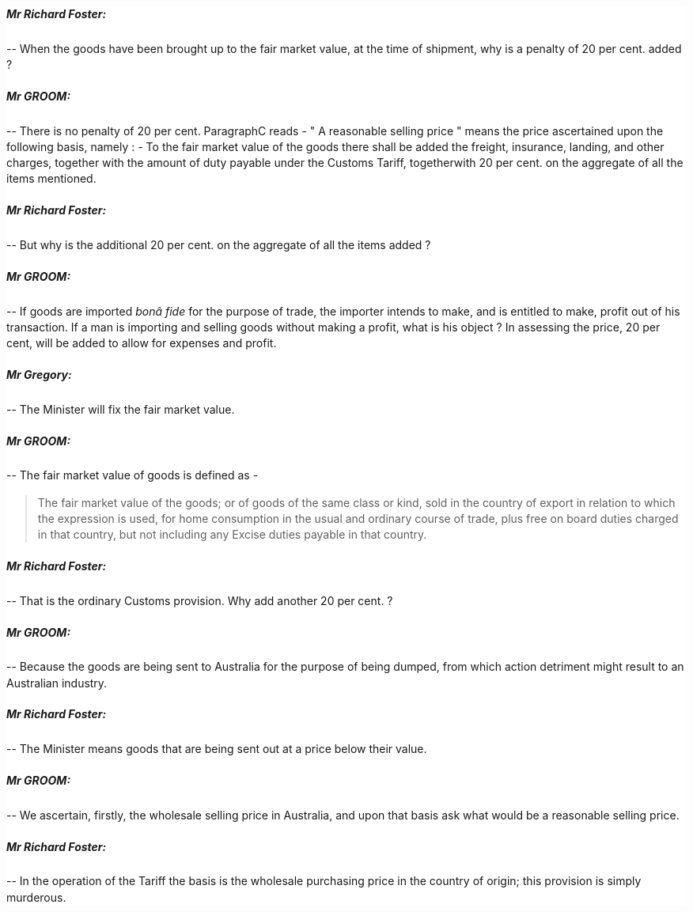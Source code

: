 ##### Mr Richard Foster:

-- When the goods have been brought up to the fair market value, at the time of shipment, why is a penalty of 20 per cent. added ? 

##### Mr GROOM:

-- There is no penalty of 20 per cent. ParagraphC reads - " A reasonable selling price " means the price ascertained upon the following basis, namely :  - To the fair market value of the goods there shall be added the freight, insurance, landing, and other charges, together with the amount of duty payable under the Customs Tariff, togetherwith 20 per cent. on the aggregate of all the items mentioned. 

##### Mr Richard Foster:

-- But why is the additional 20 per cent. on the aggregate of all the items added ? 

##### Mr GROOM:

-- If goods are imported  *bonâ fide*  for the purpose of trade, the importer intends to make, and is entitled to make, profit out of his transaction. If a man is importing and selling goods without making a profit, what is his object ? In assessing the price, 20 per cent, will be added to allow for expenses and profit. 

##### Mr Gregory:

-- The Minister will fix the fair market value. 

##### Mr GROOM:

-- The fair market value of goods is defined as - 

  >The fair market value of the goods; or of goods of the same class or kind, sold in the country of export in relation to which the expression is used, for home consumption in the usual and ordinary course of trade, plus free on board duties charged in that country, but not including any Excise duties payable in that country. 

##### Mr Richard Foster:

-- That is the ordinary Customs provision. Why add another 20 per cent. ? 

##### Mr GROOM:

-- Because the goods are being sent to Australia for the purpose of being dumped, from which action detriment might result to an Australian industry. 

##### Mr Richard Foster:

-- The Minister means goods that are being sent out at a price below their value. 

##### Mr GROOM:

-- We ascertain, firstly, the wholesale selling price in Australia, and upon that basis ask what would be a reasonable selling price. 

##### Mr Richard Foster:

-- In the operation of the Tariff the basis is the wholesale purchasing price in the country of origin; this provision is simply murderous. 
